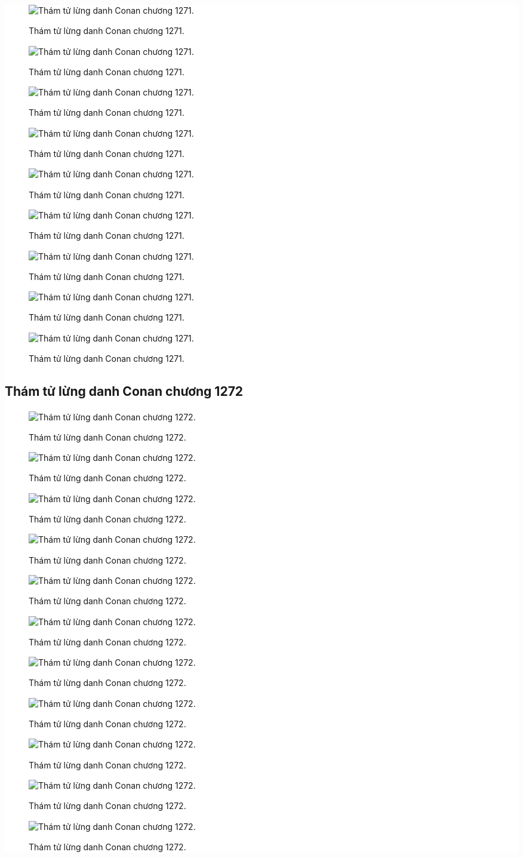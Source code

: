 <figure><img src="https://banmaixanh.vercel.app/manga/gosho-aoyama/tham-tu-lung-danh-conan/0271-10.jpg" alt="Thám tử lừng danh Conan chương 1271." title="Thám tử lừng danh Conan chương 1271." height=100% width=100%><figcaption><p>Thám tử lừng danh Conan chương 1271.</p></figcaption></figure>

<figure><img src="https://banmaixanh.vercel.app/manga/gosho-aoyama/tham-tu-lung-danh-conan/0271-11.jpg" alt="Thám tử lừng danh Conan chương 1271." title="Thám tử lừng danh Conan chương 1271." height=100% width=100%><figcaption><p>Thám tử lừng danh Conan chương 1271.</p></figcaption></figure>

<figure><img src="https://banmaixanh.vercel.app/manga/gosho-aoyama/tham-tu-lung-danh-conan/0271-12.jpg" alt="Thám tử lừng danh Conan chương 1271." title="Thám tử lừng danh Conan chương 1271." height=100% width=100%><figcaption><p>Thám tử lừng danh Conan chương 1271.</p></figcaption></figure>

<figure><img src="https://banmaixanh.vercel.app/manga/gosho-aoyama/tham-tu-lung-danh-conan/0271-13.jpg" alt="Thám tử lừng danh Conan chương 1271." title="Thám tử lừng danh Conan chương 1271." height=100% width=100%><figcaption><p>Thám tử lừng danh Conan chương 1271.</p></figcaption></figure>

<figure><img src="https://banmaixanh.vercel.app/manga/gosho-aoyama/tham-tu-lung-danh-conan/0271-14.jpg" alt="Thám tử lừng danh Conan chương 1271." title="Thám tử lừng danh Conan chương 1271." height=100% width=100%><figcaption><p>Thám tử lừng danh Conan chương 1271.</p></figcaption></figure>

<figure><img src="https://banmaixanh.vercel.app/manga/gosho-aoyama/tham-tu-lung-danh-conan/0271-15.jpg" alt="Thám tử lừng danh Conan chương 1271." title="Thám tử lừng danh Conan chương 1271." height=100% width=100%><figcaption><p>Thám tử lừng danh Conan chương 1271.</p></figcaption></figure>

<figure><img src="https://banmaixanh.vercel.app/manga/gosho-aoyama/tham-tu-lung-danh-conan/0271-16.jpg" alt="Thám tử lừng danh Conan chương 1271." title="Thám tử lừng danh Conan chương 1271." height=100% width=100%><figcaption><p>Thám tử lừng danh Conan chương 1271.</p></figcaption></figure>

<figure><img src="https://banmaixanh.vercel.app/manga/gosho-aoyama/tham-tu-lung-danh-conan/0271-17.jpg" alt="Thám tử lừng danh Conan chương 1271." title="Thám tử lừng danh Conan chương 1271." height=100% width=100%><figcaption><p>Thám tử lừng danh Conan chương 1271.</p></figcaption></figure>

<figure><img src="https://banmaixanh.vercel.app/manga/gosho-aoyama/tham-tu-lung-danh-conan/0271-18.jpg" alt="Thám tử lừng danh Conan chương 1271." title="Thám tử lừng danh Conan chương 1271." height=100% width=100%><figcaption><p>Thám tử lừng danh Conan chương 1271.</p></figcaption></figure>

## Thám tử lừng danh Conan chương 1272

<figure><img src="https://banmaixanh.vercel.app/manga/gosho-aoyama/tham-tu-lung-danh-conan/0272-01.jpg" alt="Thám tử lừng danh Conan chương 1272." title="Thám tử lừng danh Conan chương 1272." height=100% width=100%><figcaption><p>Thám tử lừng danh Conan chương 1272.</p></figcaption></figure>

<figure><img src="https://banmaixanh.vercel.app/manga/gosho-aoyama/tham-tu-lung-danh-conan/0272-02.jpg" alt="Thám tử lừng danh Conan chương 1272." title="Thám tử lừng danh Conan chương 1272." height=100% width=100%><figcaption><p>Thám tử lừng danh Conan chương 1272.</p></figcaption></figure>

<figure><img src="https://banmaixanh.vercel.app/manga/gosho-aoyama/tham-tu-lung-danh-conan/0272-03.jpg" alt="Thám tử lừng danh Conan chương 1272." title="Thám tử lừng danh Conan chương 1272." height=100% width=100%><figcaption><p>Thám tử lừng danh Conan chương 1272.</p></figcaption></figure>

<figure><img src="https://banmaixanh.vercel.app/manga/gosho-aoyama/tham-tu-lung-danh-conan/0272-04.jpg" alt="Thám tử lừng danh Conan chương 1272." title="Thám tử lừng danh Conan chương 1272." height=100% width=100%><figcaption><p>Thám tử lừng danh Conan chương 1272.</p></figcaption></figure>

<figure><img src="https://banmaixanh.vercel.app/manga/gosho-aoyama/tham-tu-lung-danh-conan/0272-05.jpg" alt="Thám tử lừng danh Conan chương 1272." title="Thám tử lừng danh Conan chương 1272." height=100% width=100%><figcaption><p>Thám tử lừng danh Conan chương 1272.</p></figcaption></figure>

<figure><img src="https://banmaixanh.vercel.app/manga/gosho-aoyama/tham-tu-lung-danh-conan/0272-06.jpg" alt="Thám tử lừng danh Conan chương 1272." title="Thám tử lừng danh Conan chương 1272." height=100% width=100%><figcaption><p>Thám tử lừng danh Conan chương 1272.</p></figcaption></figure>

<figure><img src="https://banmaixanh.vercel.app/manga/gosho-aoyama/tham-tu-lung-danh-conan/0272-07.jpg" alt="Thám tử lừng danh Conan chương 1272." title="Thám tử lừng danh Conan chương 1272." height=100% width=100%><figcaption><p>Thám tử lừng danh Conan chương 1272.</p></figcaption></figure>

<figure><img src="https://banmaixanh.vercel.app/manga/gosho-aoyama/tham-tu-lung-danh-conan/0272-08.jpg" alt="Thám tử lừng danh Conan chương 1272." title="Thám tử lừng danh Conan chương 1272." height=100% width=100%><figcaption><p>Thám tử lừng danh Conan chương 1272.</p></figcaption></figure>

<figure><img src="https://banmaixanh.vercel.app/manga/gosho-aoyama/tham-tu-lung-danh-conan/0272-09.jpg" alt="Thám tử lừng danh Conan chương 1272." title="Thám tử lừng danh Conan chương 1272." height=100% width=100%><figcaption><p>Thám tử lừng danh Conan chương 1272.</p></figcaption></figure>

<figure><img src="https://banmaixanh.vercel.app/manga/gosho-aoyama/tham-tu-lung-danh-conan/0272-10.jpg" alt="Thám tử lừng danh Conan chương 1272." title="Thám tử lừng danh Conan chương 1272." height=100% width=100%><figcaption><p>Thám tử lừng danh Conan chương 1272.</p></figcaption></figure>

<figure><img src="https://banmaixanh.vercel.app/manga/gosho-aoyama/tham-tu-lung-danh-conan/0272-11.jpg" alt="Thám tử lừng danh Conan chương 1272." title="Thám tử lừng danh Conan chương 1272." height=100% width=100%><figcaption><p>Thám tử lừng danh Conan chương 1272.</p></figcaption></figure>
